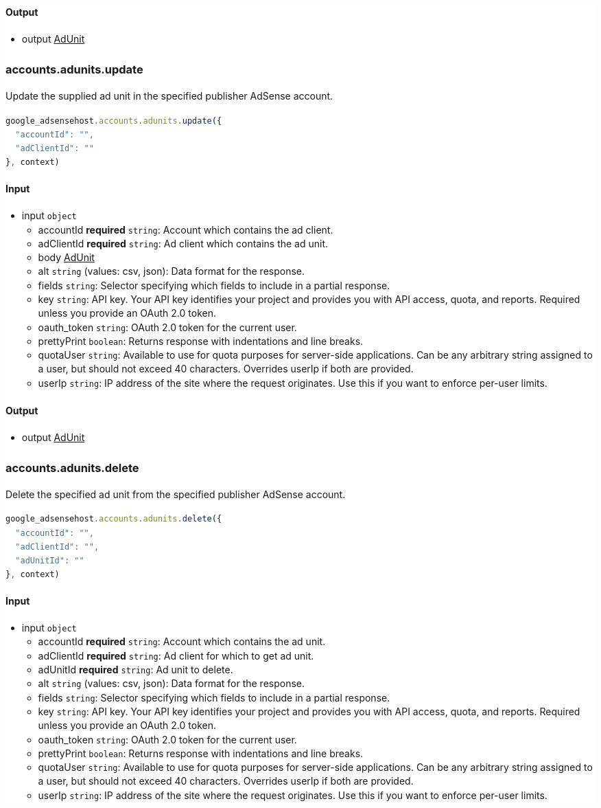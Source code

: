 #### Output
* output [AdUnit](#adunit)

### accounts.adunits.update
Update the supplied ad unit in the specified publisher AdSense account.


```js
google_adsensehost.accounts.adunits.update({
  "accountId": "",
  "adClientId": ""
}, context)
```

#### Input
* input `object`
  * accountId **required** `string`: Account which contains the ad client.
  * adClientId **required** `string`: Ad client which contains the ad unit.
  * body [AdUnit](#adunit)
  * alt `string` (values: csv, json): Data format for the response.
  * fields `string`: Selector specifying which fields to include in a partial response.
  * key `string`: API key. Your API key identifies your project and provides you with API access, quota, and reports. Required unless you provide an OAuth 2.0 token.
  * oauth_token `string`: OAuth 2.0 token for the current user.
  * prettyPrint `boolean`: Returns response with indentations and line breaks.
  * quotaUser `string`: Available to use for quota purposes for server-side applications. Can be any arbitrary string assigned to a user, but should not exceed 40 characters. Overrides userIp if both are provided.
  * userIp `string`: IP address of the site where the request originates. Use this if you want to enforce per-user limits.

#### Output
* output [AdUnit](#adunit)

### accounts.adunits.delete
Delete the specified ad unit from the specified publisher AdSense account.


```js
google_adsensehost.accounts.adunits.delete({
  "accountId": "",
  "adClientId": "",
  "adUnitId": ""
}, context)
```

#### Input
* input `object`
  * accountId **required** `string`: Account which contains the ad unit.
  * adClientId **required** `string`: Ad client for which to get ad unit.
  * adUnitId **required** `string`: Ad unit to delete.
  * alt `string` (values: csv, json): Data format for the response.
  * fields `string`: Selector specifying which fields to include in a partial response.
  * key `string`: API key. Your API key identifies your project and provides you with API access, quota, and reports. Required unless you provide an OAuth 2.0 token.
  * oauth_token `string`: OAuth 2.0 token for the current user.
  * prettyPrint `boolean`: Returns response with indentations and line breaks.
  * quotaUser `string`: Available to use for quota purposes for server-side applications. Can be any arbitrary string assigned to a user, but should not exceed 40 characters. Overrides userIp if both are provided.
  * userIp `string`: IP address of the site where the request originates. Use this if you want to enforce per-user limits.
